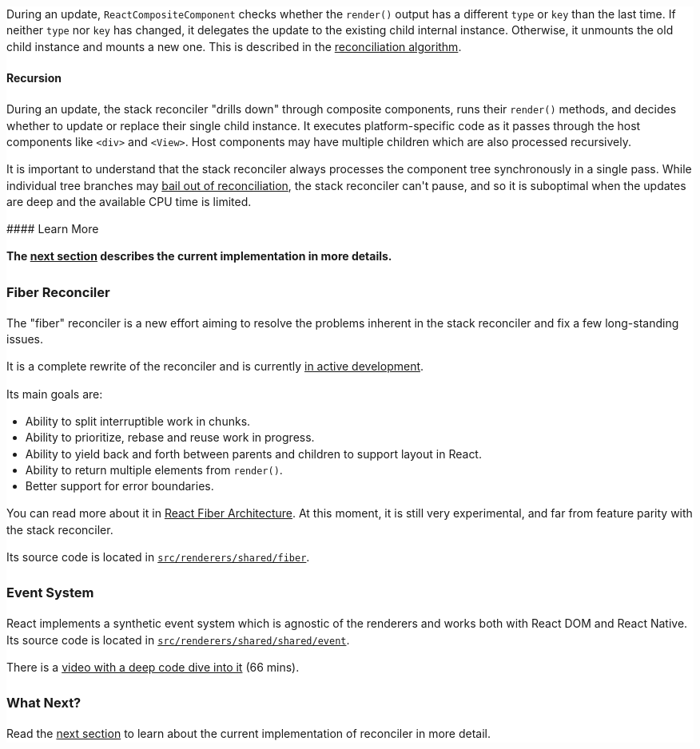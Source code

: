 During an update, `ReactCompositeComponent` checks whether the `render()` output has a different `type` or `key` than the last time. If neither `type` nor `key` has changed, it delegates the update to the existing child internal instance. Otherwise, it unmounts the old child instance and mounts a new one. This is described in the [reconciliation algorithm](/docs/reconciliation.html).

#### Recursion

During an update, the stack reconciler "drills down" through composite components, runs their `render()` methods, and decides whether to update or replace their single child instance. It executes platform-specific code as it passes through the host components like `<div>` and `<View>`. Host components may have multiple children which are also processed recursively.

It is important to understand that the stack reconciler always processes the component tree synchronously in a single pass. While individual tree branches may [bail out of reconciliation](/docs/advanced-performance.html#avoiding-reconciling-the-dom), the stack reconciler can't pause, and so it is suboptimal when the updates are deep and the available CPU time is limited.

#### Learn More

**The [next section](/docs/implementation-notes.html) describes the current implementation in more details.**

### Fiber Reconciler

The "fiber" reconciler is a new effort aiming to resolve the problems inherent in the stack reconciler and fix a few long-standing issues.

It is a complete rewrite of the reconciler and is currently [in active development](https://github.com/facebook/react/pulls?utf8=✓&q=is:pr+is:open+fiber).

Its main goals are:

* Ability to split interruptible work in chunks.
* Ability to prioritize, rebase and reuse work in progress.
* Ability to yield back and forth between parents and children to support layout in React.
* Ability to return multiple elements from `render()`.
* Better support for error boundaries.

You can read more about it in [React Fiber Architecture](https://github.com/acdlite/react-fiber-architecture). At this moment, it is still very experimental, and far from feature parity with the stack reconciler.

Its source code is located in [`src/renderers/shared/fiber`](https://github.com/facebook/react/tree/master/src/renderers/shared/fiber).

### Event System

React implements a synthetic event system which is agnostic of the renderers and works both with React DOM and React Native. Its source code is located in [`src/renderers/shared/shared/event`](https://github.com/facebook/react/tree/master/src/renderers/shared/shared/event).

There is a [video with a deep code dive into it](https://www.youtube.com/watch?v=dRo_egw7tBc) (66 mins).

### What Next?

Read the [next section](/docs/implementation-notes.html) to learn about the current implementation of reconciler in more detail.
